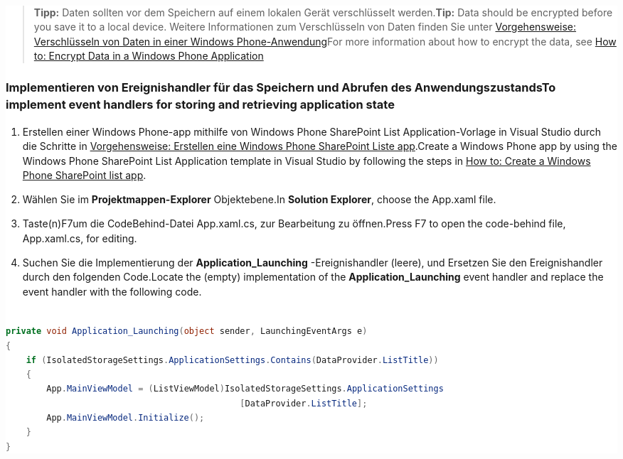     
    

> <span data-ttu-id="9158e-129">**Tipp:** Daten sollten vor dem Speichern auf einem lokalen Gerät verschlüsselt werden.</span><span class="sxs-lookup"><span data-stu-id="9158e-129">**Tip:** Data should be encrypted before you save it to a local device.</span></span> <span data-ttu-id="9158e-130">Weitere Informationen zum Verschlüsseln von Daten finden Sie unter  [Vorgehensweise: Verschlüsseln von Daten in einer Windows Phone-Anwendung](http://msdn.microsoft.com/en-us/library/hh487164%28v=vs.92%29.aspx)</span><span class="sxs-lookup"><span data-stu-id="9158e-130">For more information about how to encrypt the data, see  [How to: Encrypt Data in a Windows Phone Application](http://msdn.microsoft.com/en-us/library/hh487164%28v=vs.92%29.aspx)</span></span>
  
    
    


### <a name="to-implement-event-handlers-for-storing-and-retrieving-application-state"></a><span data-ttu-id="9158e-131">Implementieren von Ereignishandler für das Speichern und Abrufen des Anwendungszustands</span><span class="sxs-lookup"><span data-stu-id="9158e-131">To implement event handlers for storing and retrieving application state</span></span>


1. <span data-ttu-id="9158e-132">Erstellen einer Windows Phone-app mithilfe von Windows Phone SharePoint List Application-Vorlage in Visual Studio durch die Schritte in  [Vorgehensweise: Erstellen eine Windows Phone SharePoint Liste app](how-to-create-a-windows-phone-sharepoint-list-app.md).</span><span class="sxs-lookup"><span data-stu-id="9158e-132">Create a Windows Phone app by using the Windows Phone SharePoint List Application template in Visual Studio by following the steps in  [How to: Create a Windows Phone SharePoint list app](how-to-create-a-windows-phone-sharepoint-list-app.md).</span></span>
    
  
2. <span data-ttu-id="9158e-133">Wählen Sie im **Projektmappen-Explorer** Objektebene.</span><span class="sxs-lookup"><span data-stu-id="9158e-133">In **Solution Explorer**, choose the App.xaml file.</span></span>
    
  
3. <span data-ttu-id="9158e-134">Taste(n)F7um die CodeBehind-Datei App.xaml.cs, zur Bearbeitung zu öffnen.</span><span class="sxs-lookup"><span data-stu-id="9158e-134">Press F7 to open the code-behind file, App.xaml.cs, for editing.</span></span>
    
  
4. <span data-ttu-id="9158e-135">Suchen Sie die Implementierung der **Application_Launching** -Ereignishandler (leere), und Ersetzen Sie den Ereignishandler durch den folgenden Code.</span><span class="sxs-lookup"><span data-stu-id="9158e-135">Locate the (empty) implementation of the **Application_Launching** event handler and replace the event handler with the following code.</span></span>
    
```cs
  
private void Application_Launching(object sender, LaunchingEventArgs e)
{
    if (IsolatedStorageSettings.ApplicationSettings.Contains(DataProvider.ListTitle))
    {
        App.MainViewModel = (ListViewModel)IsolatedStorageSettings.ApplicationSettings
                                              [DataProvider.ListTitle];                
        App.MainViewModel.Initialize();
    }
}
```
